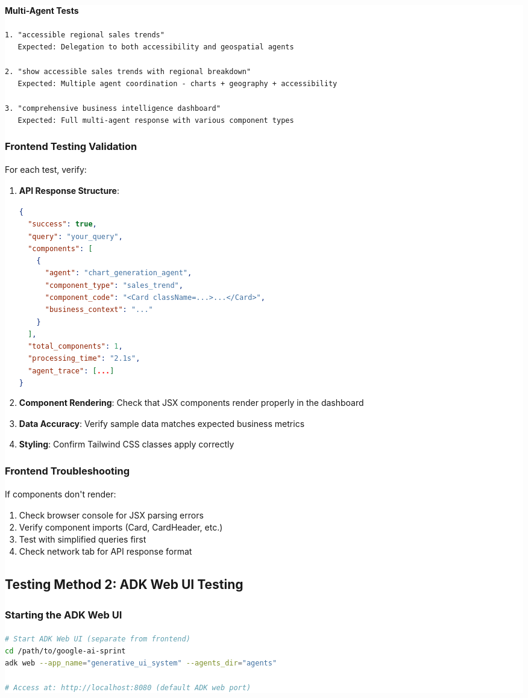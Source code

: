 #### **Multi-Agent Tests**
```
1. "accessible regional sales trends"
   Expected: Delegation to both accessibility and geospatial agents

2. "show accessible sales trends with regional breakdown"
   Expected: Multiple agent coordination - charts + geography + accessibility

3. "comprehensive business intelligence dashboard"
   Expected: Full multi-agent response with various component types
```

### Frontend Testing Validation

For each test, verify:

1. **API Response Structure**:
   ```json
   {
     "success": true,
     "query": "your_query",
     "components": [
       {
         "agent": "chart_generation_agent",
         "component_type": "sales_trend",
         "component_code": "<Card className=...>...</Card>",
         "business_context": "..."
       }
     ],
     "total_components": 1,
     "processing_time": "2.1s",
     "agent_trace": [...]
   }
   ```

2. **Component Rendering**: Check that JSX components render properly in the dashboard
3. **Data Accuracy**: Verify sample data matches expected business metrics
4. **Styling**: Confirm Tailwind CSS classes apply correctly

### Frontend Troubleshooting

If components don't render:
1. Check browser console for JSX parsing errors
2. Verify component imports (Card, CardHeader, etc.)
3. Test with simplified queries first
4. Check network tab for API response format

## Testing Method 2: ADK Web UI Testing

### Starting the ADK Web UI

```bash
# Start ADK Web UI (separate from frontend)
cd /path/to/google-ai-sprint
adk web --app_name="generative_ui_system" --agents_dir="agents"

# Access at: http://localhost:8080 (default ADK web port)
```

